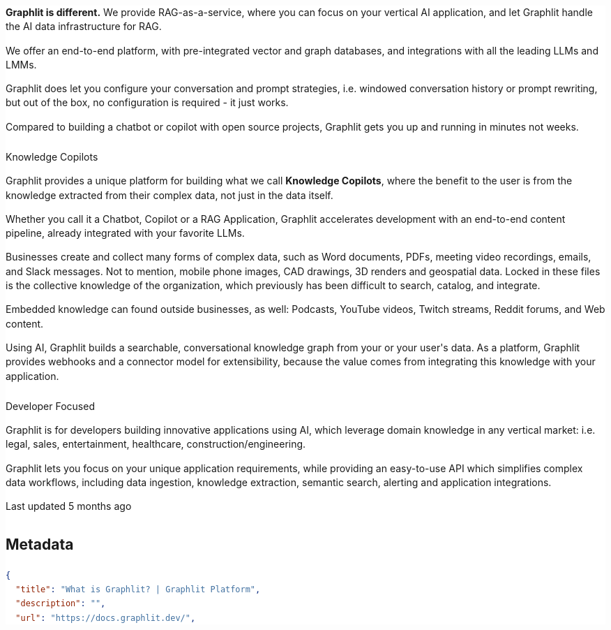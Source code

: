 **Graphlit is different.** We provide RAG-as-a-service, where you can focus on your vertical AI application, and let Graphlit handle the AI data infrastructure for RAG.

We offer an end-to-end platform, with pre-integrated vector and graph databases, and integrations with all the leading LLMs and LMMs.

Graphlit does let you configure your conversation and prompt strategies, i.e. windowed conversation history or prompt rewriting, but out of the box, no configuration is required - it just works.

Compared to building a chatbot or copilot with open source projects, Graphlit gets you up and running in minutes not weeks.

### 

[](https://docs.graphlit.dev/#knowledge-copilots)

Knowledge Copilots

Graphlit provides a unique platform for building what we call **Knowledge Copilots**, where the benefit to the user is from the knowledge extracted from their complex data, not just in the data itself.

Whether you call it a Chatbot, Copilot or a RAG Application, Graphlit accelerates development with an end-to-end content pipeline, already integrated with your favorite LLMs.

Businesses create and collect many forms of complex data, such as Word documents, PDFs, meeting video recordings, emails, and Slack messages. Not to mention, mobile phone images, CAD drawings, 3D renders and geospatial data. Locked in these files is the collective knowledge of the organization, which previously has been difficult to search, catalog, and integrate.

Embedded knowledge can found outside businesses, as well: Podcasts, YouTube videos, Twitch streams, Reddit forums, and Web content.

Using AI, Graphlit builds a searchable, conversational knowledge graph from your or your user's data. As a platform, Graphlit provides webhooks and a connector model for extensibility, because the value comes from integrating this knowledge with your application.

### 

[](https://docs.graphlit.dev/#developer-focused)

Developer Focused

Graphlit is for developers building innovative applications using AI, which leverage domain knowledge in any vertical market: i.e. legal, sales, entertainment, healthcare, construction/engineering.

Graphlit lets you focus on your unique application requirements, while providing an easy-to-use API which simplifies complex data workflows, including data ingestion, knowledge extraction, semantic search, alerting and application integrations.

Last updated 5 months ago

## Metadata

```json
{
  "title": "What is Graphlit? | Graphlit Platform",
  "description": "",
  "url": "https://docs.graphlit.dev/",
```